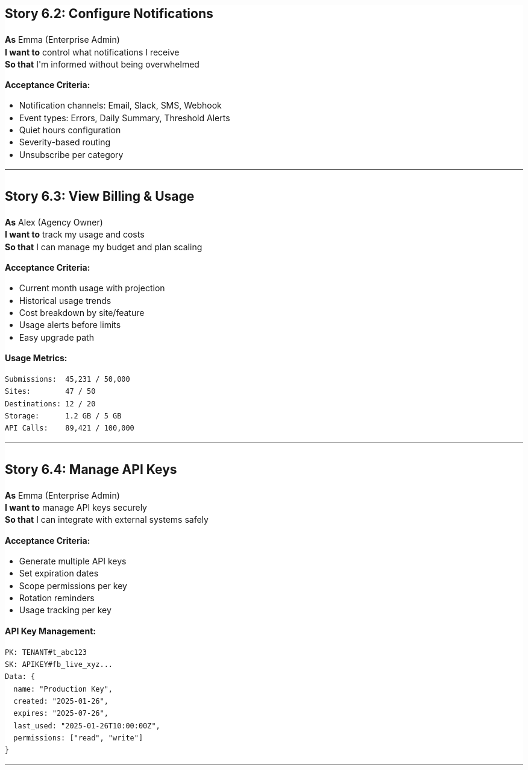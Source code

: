 
## Story 6.2: Configure Notifications
**As** Emma (Enterprise Admin)  
**I want to** control what notifications I receive  
**So that** I'm informed without being overwhelmed  

**Acceptance Criteria:**
- Notification channels: Email, Slack, SMS, Webhook
- Event types: Errors, Daily Summary, Threshold Alerts
- Quiet hours configuration
- Severity-based routing
- Unsubscribe per category

---

## Story 6.3: View Billing & Usage
**As** Alex (Agency Owner)  
**I want to** track my usage and costs  
**So that** I can manage my budget and plan scaling  

**Acceptance Criteria:**
- Current month usage with projection
- Historical usage trends
- Cost breakdown by site/feature
- Usage alerts before limits
- Easy upgrade path

**Usage Metrics:**
```
Submissions:  45,231 / 50,000
Sites:        47 / 50
Destinations: 12 / 20
Storage:      1.2 GB / 5 GB
API Calls:    89,421 / 100,000
```

---

## Story 6.4: Manage API Keys
**As** Emma (Enterprise Admin)  
**I want to** manage API keys securely  
**So that** I can integrate with external systems safely  

**Acceptance Criteria:**
- Generate multiple API keys
- Set expiration dates
- Scope permissions per key
- Rotation reminders
- Usage tracking per key

**API Key Management:**
```
PK: TENANT#t_abc123
SK: APIKEY#fb_live_xyz...
Data: {
  name: "Production Key",
  created: "2025-01-26",
  expires: "2025-07-26",
  last_used: "2025-01-26T10:00:00Z",
  permissions: ["read", "write"]
}
```

---